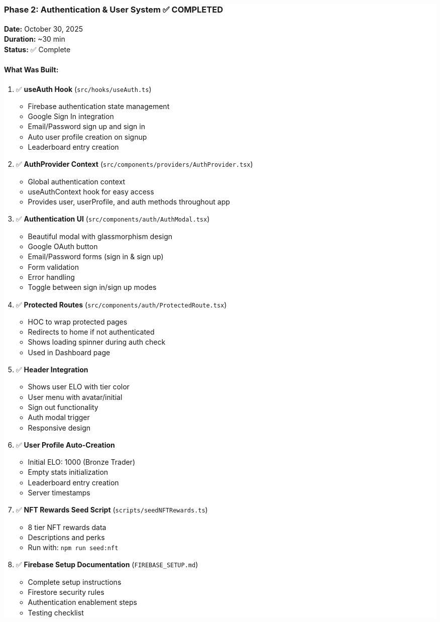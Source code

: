 ### Phase 2: Authentication & User System ✅ COMPLETED

**Date:** October 30, 2025  
**Duration:** ~30 min  
**Status:** ✅ Complete

#### What Was Built:
1. ✅ **useAuth Hook** (`src/hooks/useAuth.ts`)
   - Firebase authentication state management
   - Google Sign In integration
   - Email/Password sign up and sign in
   - Auto user profile creation on signup
   - Leaderboard entry creation

2. ✅ **AuthProvider Context** (`src/components/providers/AuthProvider.tsx`)
   - Global authentication context
   - useAuthContext hook for easy access
   - Provides user, userProfile, and auth methods throughout app

3. ✅ **Authentication UI** (`src/components/auth/AuthModal.tsx`)
   - Beautiful modal with glassmorphism design
   - Google OAuth button
   - Email/Password forms (sign in & sign up)
   - Form validation
   - Error handling
   - Toggle between sign in/sign up modes

4. ✅ **Protected Routes** (`src/components/auth/ProtectedRoute.tsx`)
   - HOC to wrap protected pages
   - Redirects to home if not authenticated
   - Shows loading spinner during auth check
   - Used in Dashboard page

5. ✅ **Header Integration**
   - Shows user ELO with tier color
   - User menu with avatar/initial
   - Sign out functionality
   - Auth modal trigger
   - Responsive design

6. ✅ **User Profile Auto-Creation**
   - Initial ELO: 1000 (Bronze Trader)
   - Empty stats initialization
   - Leaderboard entry creation
   - Server timestamps

7. ✅ **NFT Rewards Seed Script** (`scripts/seedNFTRewards.ts`)
   - 8 tier NFT rewards data
   - Descriptions and perks
   - Run with: `npm run seed:nft`

8. ✅ **Firebase Setup Documentation** (`FIREBASE_SETUP.md`)
   - Complete setup instructions
   - Firestore security rules
   - Authentication enablement steps
   - Testing checklist
